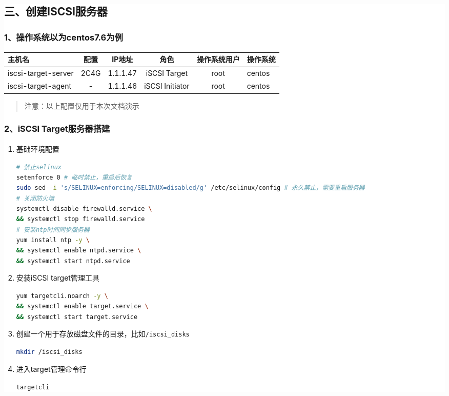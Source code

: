 ## 三、创建ISCSI服务器

### 1、操作系统以为centos7.6为例

| 主机名              | 配置 |  IP地址  |      角色       | 操作系统用户 | 操作系统 |
| :------------------ | :--: | :------: | :-------------: | :----------: | -------- |
| iscsi-target-server | 2C4G | 1.1.1.47 |  iSCSI Target   |     root     | centos   |
| iscsi-target-agent  |  -   | 1.1.1.46 | iSCSI Initiator |     root     | centos   |

> 注意：以上配置仅用于本次文档演示

### 2、iSCSI Target服务器搭建

1. 基础环境配置

    ```bash
    # 禁止selinux
    setenforce 0 # 临时禁止，重启后恢复
    sudo sed -i 's/SELINUX=enforcing/SELINUX=disabled/g' /etc/selinux/config # 永久禁止，需要重启服务器
    # 关闭防火墙
    systemctl disable firewalld.service \
    && systemctl stop firewalld.service 
    # 安装ntp时间同步服务器
    yum install ntp -y \
    && systemctl enable ntpd.service \
    && systemctl start ntpd.service
    ```

2. 安装iSCSI target管理工具

    ```bash
    yum targetcli.noarch -y \
    && systemctl enable target.service \
    && systemctl start target.service
    ```

3. 创建一个用于存放磁盘文件的目录，比如`/iscsi_disks`

    ```bash
    mkdir /iscsi_disks
    ```

4. 进入target管理命令行

    ```bash
    targetcli
    ```
